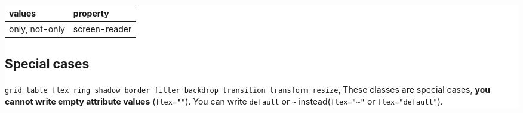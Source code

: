| values         | property      |
| :------------- | :------------ |
| only, not-only | screen-reader |

## Special cases

`grid table flex ring shadow border filter backdrop transition transform resize`, These classes are special cases, **you cannot write empty attribute values** (`flex=""`). You can write `default` or `~` instead(`flex="~"` or `flex="default"`).
